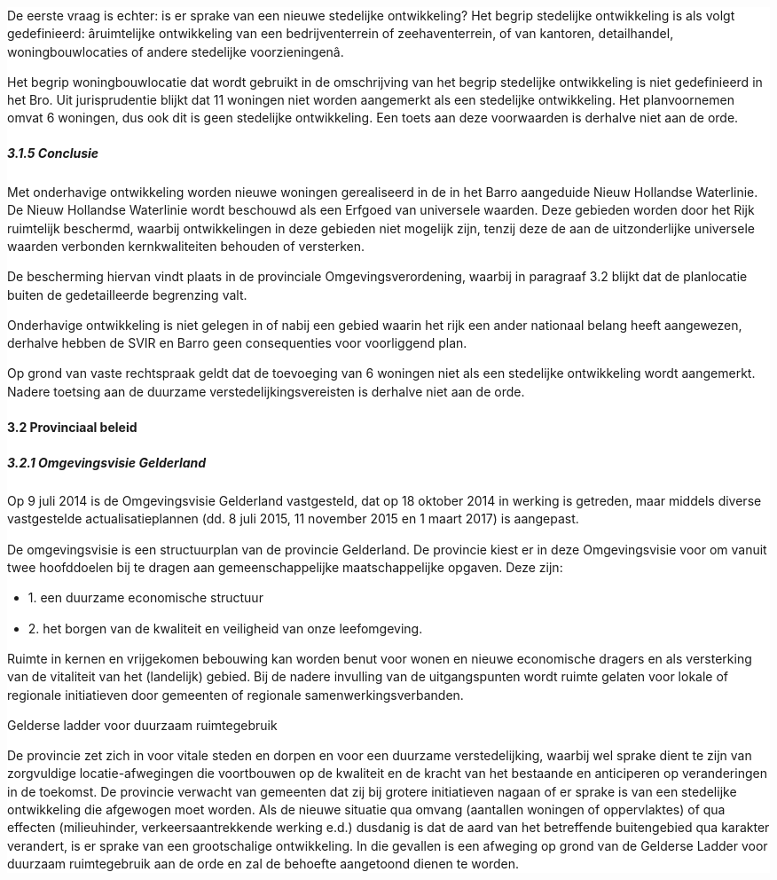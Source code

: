 De eerste vraag is echter: is er sprake van een nieuwe stedelijke ontwikkeling? Het begrip stedelijke ontwikkeling is als volgt gedefinieerd: âruimtelijke ontwikkeling van een bedrijventerrein of zeehaventerrein, of van kantoren, detailhandel, woningbouwlocaties of andere stedelijke voorzieningenâ.

Het begrip woningbouwlocatie dat wordt gebruikt in de omschrijving van het begrip stedelijke ontwikkeling is niet gedefinieerd in het Bro. Uit jurisprudentie blijkt dat 11 woningen niet worden aangemerkt als een stedelijke ontwikkeling. Het planvoornemen omvat 6 woningen, dus ook dit is geen stedelijke ontwikkeling. Een toets aan deze voorwaarden is derhalve niet aan de orde.

##### 3\.1\.5 Conclusie

Met onderhavige ontwikkeling worden nieuwe woningen gerealiseerd in de in het Barro aangeduide Nieuw Hollandse Waterlinie. De Nieuw Hollandse Waterlinie wordt beschouwd als een Erfgoed van universele waarden. Deze gebieden worden door het Rijk ruimtelijk beschermd, waarbij ontwikkelingen in deze gebieden niet mogelijk zijn, tenzij deze de aan de uitzonderlijke universele waarden verbonden kernkwaliteiten behouden of versterken.

De bescherming hiervan vindt plaats in de provinciale Omgevingsverordening, waarbij in paragraaf 3\.2 blijkt dat de planlocatie buiten de gedetailleerde begrenzing valt.

Onderhavige ontwikkeling is niet gelegen in of nabij een gebied waarin het rijk een ander nationaal belang heeft aangewezen, derhalve hebben de SVIR en Barro geen consequenties voor voorliggend plan.

Op grond van vaste rechtspraak geldt dat de toevoeging van 6 woningen niet als een stedelijke ontwikkeling wordt aangemerkt. Nadere toetsing aan de duurzame verstedelijkingsvereisten is derhalve niet aan de orde.

#### 3\.2 Provinciaal beleid

##### 3\.2\.1 Omgevingsvisie Gelderland

Op 9 juli 2014 is de Omgevingsvisie Gelderland vastgesteld, dat op 18 oktober 2014 in werking is getreden, maar middels diverse vastgestelde actualisatieplannen (dd. 8 juli 2015, 11 november 2015 en 1 maart 2017\) is aangepast.

De omgevingsvisie is een structuurplan van de provincie Gelderland. De provincie kiest er in deze Omgevingsvisie voor om vanuit twee hoofddoelen bij te dragen aan gemeenschappelijke maatschappelijke opgaven. Deze zijn:

* 1\.  een duurzame economische structuur

* 2\. het borgen van de kwaliteit en veiligheid van onze leefomgeving.

Ruimte in kernen en vrijgekomen bebouwing kan worden benut voor wonen en nieuwe economische dragers en als versterking van de vitaliteit van het (landelijk) gebied. Bij de nadere invulling van de uitgangspunten wordt ruimte gelaten voor lokale of regionale initiatieven door gemeenten of regionale samenwerkingsverbanden.

Gelderse ladder voor duurzaam ruimtegebruik

De provincie zet zich in voor vitale steden en dorpen en voor een duurzame verstedelijking, waarbij wel sprake dient te zijn van zorgvuldige locatie\-afwegingen die voortbouwen op de kwaliteit en de kracht van het bestaande en anticiperen op veranderingen in de toekomst. De provincie verwacht van gemeenten dat zij bij grotere initiatieven nagaan of er sprake is van een stedelijke ontwikkeling die afgewogen moet worden. Als de nieuwe situatie qua omvang (aantallen woningen of oppervlaktes) of qua effecten (milieuhinder, verkeersaantrekkende werking e.d.) dusdanig is dat de aard van het betreffende buitengebied qua karakter verandert, is er sprake van een grootschalige ontwikkeling. In die gevallen is een afweging op grond van de Gelderse Ladder voor duurzaam ruimtegebruik aan de orde en zal de behoefte aangetoond dienen te worden.
